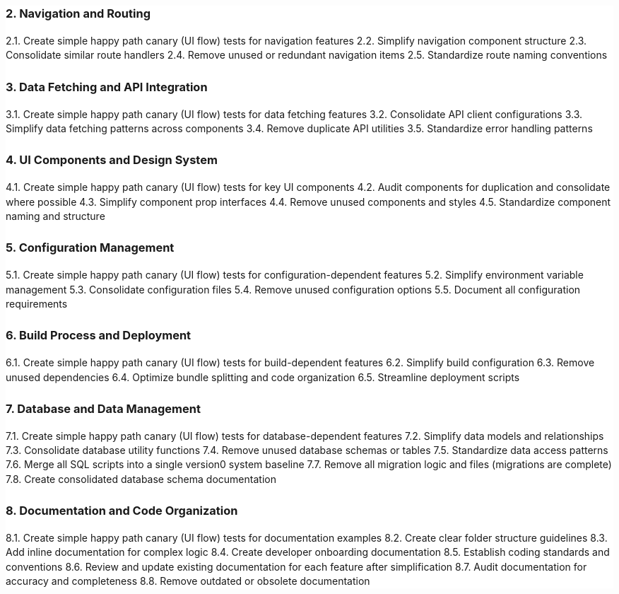 ### 2. Navigation and Routing
2.1. Create simple happy path canary (UI flow) tests for navigation features
2.2. Simplify navigation component structure
2.3. Consolidate similar route handlers
2.4. Remove unused or redundant navigation items
2.5. Standardize route naming conventions

### 3. Data Fetching and API Integration
3.1. Create simple happy path canary (UI flow) tests for data fetching features
3.2. Consolidate API client configurations
3.3. Simplify data fetching patterns across components
3.4. Remove duplicate API utilities
3.5. Standardize error handling patterns

### 4. UI Components and Design System
4.1. Create simple happy path canary (UI flow) tests for key UI components
4.2. Audit components for duplication and consolidate where possible
4.3. Simplify component prop interfaces
4.4. Remove unused components and styles
4.5. Standardize component naming and structure

### 5. Configuration Management
5.1. Create simple happy path canary (UI flow) tests for configuration-dependent features
5.2. Simplify environment variable management
5.3. Consolidate configuration files
5.4. Remove unused configuration options
5.5. Document all configuration requirements

### 6. Build Process and Deployment
6.1. Create simple happy path canary (UI flow) tests for build-dependent features
6.2. Simplify build configuration
6.3. Remove unused dependencies
6.4. Optimize bundle splitting and code organization
6.5. Streamline deployment scripts

### 7. Database and Data Management
7.1. Create simple happy path canary (UI flow) tests for database-dependent features
7.2. Simplify data models and relationships
7.3. Consolidate database utility functions
7.4. Remove unused database schemas or tables
7.5. Standardize data access patterns
7.6. Merge all SQL scripts into a single version0 system baseline
7.7. Remove all migration logic and files (migrations are complete)
7.8. Create consolidated database schema documentation

### 8. Documentation and Code Organization
8.1. Create simple happy path canary (UI flow) tests for documentation examples
8.2. Create clear folder structure guidelines
8.3. Add inline documentation for complex logic
8.4. Create developer onboarding documentation
8.5. Establish coding standards and conventions
8.6. Review and update existing documentation for each feature after simplification
8.7. Audit documentation for accuracy and completeness
8.8. Remove outdated or obsolete documentation
